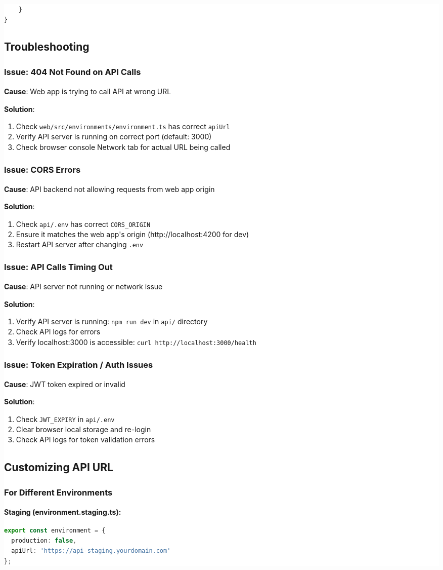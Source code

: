 ```nginx
    }
}
```

## Troubleshooting

### Issue: 404 Not Found on API Calls

**Cause**: Web app is trying to call API at wrong URL

**Solution**:
1. Check `web/src/environments/environment.ts` has correct `apiUrl`
2. Verify API server is running on correct port (default: 3000)
3. Check browser console Network tab for actual URL being called

### Issue: CORS Errors

**Cause**: API backend not allowing requests from web app origin

**Solution**:
1. Check `api/.env` has correct `CORS_ORIGIN`
2. Ensure it matches the web app's origin (http://localhost:4200 for dev)
3. Restart API server after changing `.env`

### Issue: API Calls Timing Out

**Cause**: API server not running or network issue

**Solution**:
1. Verify API server is running: `npm run dev` in `api/` directory
2. Check API logs for errors
3. Verify localhost:3000 is accessible: `curl http://localhost:3000/health`

### Issue: Token Expiration / Auth Issues

**Cause**: JWT token expired or invalid

**Solution**:
1. Check `JWT_EXPIRY` in `api/.env`
2. Clear browser local storage and re-login
3. Check API logs for token validation errors

## Customizing API URL

### For Different Environments

**Staging (environment.staging.ts):**
```typescript
export const environment = {
  production: false,
  apiUrl: 'https://api-staging.yourdomain.com'
};
```
